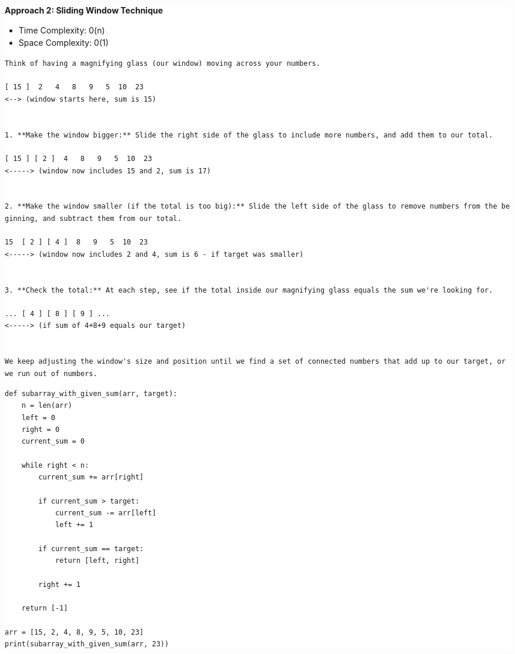 <b> Approach 2: Sliding Window Technique </b>

- Time Complexity: 0(n)
- Space Complexity: 0(1)
```
Think of having a magnifying glass (our window) moving across your numbers.

[ 15 ]  2   4   8   9   5  10  23
<--> (window starts here, sum is 15)


1. **Make the window bigger:** Slide the right side of the glass to include more numbers, and add them to our total.

[ 15 ] [ 2 ]  4   8   9   5  10  23
<-----> (window now includes 15 and 2, sum is 17)


2. **Make the window smaller (if the total is too big):** Slide the left side of the glass to remove numbers from the beginning, and subtract them from our total.

15  [ 2 ] [ 4 ]  8   9   5  10  23
<-----> (window now includes 2 and 4, sum is 6 - if target was smaller)


3. **Check the total:** At each step, see if the total inside our magnifying glass equals the sum we're looking for.

... [ 4 ] [ 8 ] [ 9 ] ...
<-----> (if sum of 4+8+9 equals our target)


We keep adjusting the window's size and position until we find a set of connected numbers that add up to our target, or we run out of numbers.
```

```
def subarray_with_given_sum(arr, target):
    n = len(arr)
    left = 0 
    right = 0 
    current_sum = 0
    
    while right < n:
        current_sum += arr[right]
        
        if current_sum > target:
            current_sum -= arr[left]
            left += 1
        
        if current_sum == target:
            return [left, right]
        
        right += 1
            
    return [-1]

arr = [15, 2, 4, 8, 9, 5, 10, 23]
print(subarray_with_given_sum(arr, 23))
```
